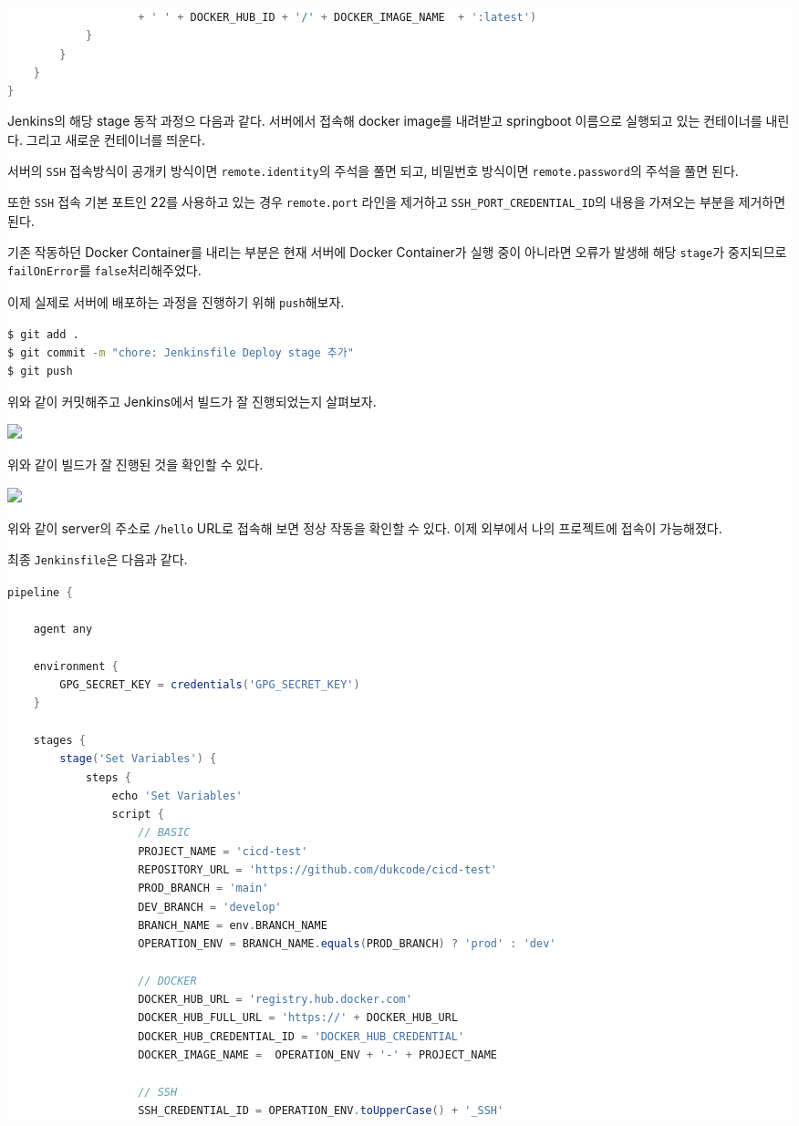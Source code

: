 ```groovy
                    + ' ' + DOCKER_HUB_ID + '/' + DOCKER_IMAGE_NAME  + ':latest')
            }
        }
    }
}
```

Jenkins의 해당 stage 동작 과정으 다음과 같다. 서버에서 접속해 docker image를 내려받고 springboot 이름으로 실행되고 있는 컨테이너를 내린다. 그리고 새로운 컨테이너를 띄운다.

서버의 `SSH` 접속방식이 공개키 방식이면 `remote.identity`의 주석을 풀면 되고, 비밀번호 방식이면 `remote.password`의 주석을 풀면 된다.

또한 `SSH` 접속 기본 포트인 22를 사용하고 있는 경우 `remote.port` 라인을 제거하고 `SSH_PORT_CREDENTIAL_ID`의 내용을 가져오는 부분을 제거하면 된다.

기존 작동하던 Docker Container를 내리는 부분은 현재 서버에 Docker Container가 실행 중이 아니라면 오류가 발생해 해당 `stage`가 중지되므로 `failOnError`를 `false`처리해주었다.

이제 실제로 서버에 배포하는 과정을 진행하기 위해 `push`해보자.

```sh
$ git add .
$ git commit -m "chore: Jenkinsfile Deploy stage 추가"
$ git push
```

위와 같이 커밋해주고 Jenkins에서 빌드가 잘 진행되었는지 살펴보자.

![](https://i.imgur.com/Yp8cteq.png)

위와 같이 빌드가 잘 진행된 것을 확인할 수 있다.

![](https://i.imgur.com/0QPDc8Y.png)

위와 같이 server의 주소로 `/hello` URL로 접속해 보면 정상 작동을 확인할 수 있다. 이제 외부에서 나의 프로젝트에 접속이 가능해졌다.

최종 `Jenkinsfile`은 다음과 같다.

```groovy
pipeline {  
  
    agent any  
  
    environment {  
        GPG_SECRET_KEY = credentials('GPG_SECRET_KEY')  
    }  
  
    stages {  
        stage('Set Variables') {  
            steps {  
                echo 'Set Variables'  
                script {  
                    // BASIC  
                    PROJECT_NAME = 'cicd-test'  
                    REPOSITORY_URL = 'https://github.com/dukcode/cicd-test'  
                    PROD_BRANCH = 'main'  
                    DEV_BRANCH = 'develop'  
                    BRANCH_NAME = env.BRANCH_NAME  
                    OPERATION_ENV = BRANCH_NAME.equals(PROD_BRANCH) ? 'prod' : 'dev'  
  
                    // DOCKER  
                    DOCKER_HUB_URL = 'registry.hub.docker.com'  
                    DOCKER_HUB_FULL_URL = 'https://' + DOCKER_HUB_URL  
                    DOCKER_HUB_CREDENTIAL_ID = 'DOCKER_HUB_CREDENTIAL'  
                    DOCKER_IMAGE_NAME =  OPERATION_ENV + '-' + PROJECT_NAME  
  
                    // SSH  
                    SSH_CREDENTIAL_ID = OPERATION_ENV.toUpperCase() + '_SSH'  
```